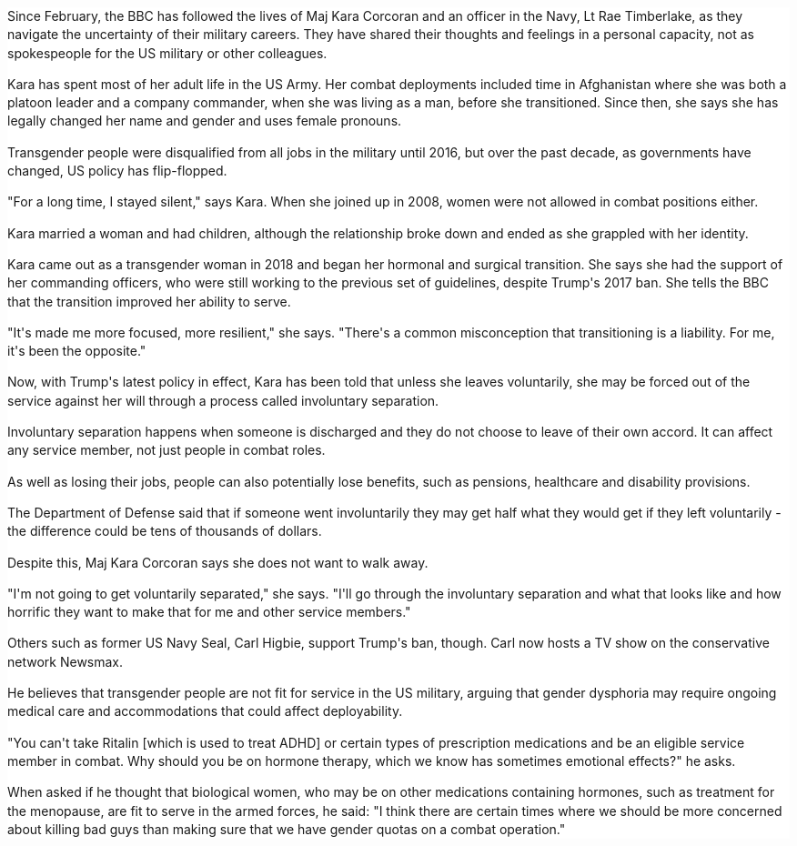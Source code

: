 Since February, the BBC has followed the lives of Maj Kara Corcoran and an officer in the Navy, Lt Rae Timberlake, as they navigate the uncertainty of their military careers. They have shared their thoughts and feelings in a personal capacity, not as spokespeople for the US military or other colleagues.

Kara has spent most of her adult life in the US Army. Her combat deployments included time in Afghanistan where she was both a platoon leader and a company commander, when she was living as a man, before she transitioned. Since then, she says she has legally changed her name and gender and uses female pronouns.

Transgender people were disqualified from all jobs in the military until 2016, but over the past decade, as governments have changed, US policy has flip-flopped.

"For a long time, I stayed silent," says Kara. When she joined up in 2008, women were not allowed in combat positions either.

Kara married a woman and had children, although the relationship broke down and ended as she grappled with her identity.

Kara came out as a transgender woman in 2018 and began her hormonal and surgical transition. She says she had the support of her commanding officers, who were still working to the previous set of guidelines, despite Trump's 2017 ban. She tells the BBC that the transition improved her ability to serve.

"It's made me more focused, more resilient," she says. "There's a common misconception that transitioning is a liability. For me, it's been the opposite."

Now, with Trump's latest policy in effect, Kara has been told that unless she leaves voluntarily, she may be forced out of the service against her will through a process called involuntary separation.

Involuntary separation happens when someone is discharged and they do not choose to leave of their own accord. It can affect any service member, not just people in combat roles.

As well as losing their jobs, people can also potentially lose benefits, such as pensions, healthcare and disability provisions.

The Department of Defense said that if someone went involuntarily they may get half what they would get if they left voluntarily - the difference could be tens of thousands of dollars.

Despite this, Maj Kara Corcoran says she does not want to walk away.

"I'm not going to get voluntarily separated," she says. "I'll go through the involuntary separation and what that looks like and how horrific they want to make that for me and other service members."

Others such as former US Navy Seal, Carl Higbie, support Trump's ban, though. Carl now hosts a TV show on the conservative network Newsmax.

He believes that transgender people are not fit for service in the US military, arguing that gender dysphoria may require ongoing medical care and accommodations that could affect deployability.

"You can't take Ritalin [which is used to treat ADHD] or certain types of prescription medications and be an eligible service member in combat. Why should you be on hormone therapy, which we know has sometimes emotional effects?" he asks.

When asked if he thought that biological women, who may be on other medications containing hormones, such as treatment for the menopause, are fit to serve in the armed forces, he said: "I think there are certain times where we should be more concerned about killing bad guys than making sure that we have gender quotas on a combat operation."
